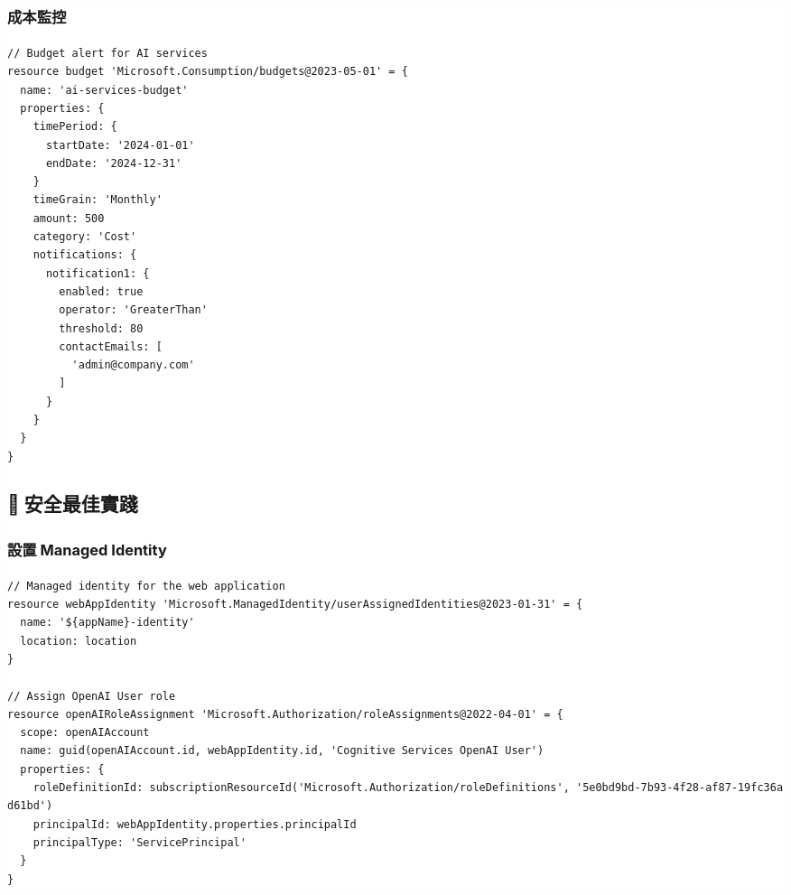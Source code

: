 ### 成本監控

```bicep
// Budget alert for AI services
resource budget 'Microsoft.Consumption/budgets@2023-05-01' = {
  name: 'ai-services-budget'
  properties: {
    timePeriod: {
      startDate: '2024-01-01'
      endDate: '2024-12-31'
    }
    timeGrain: 'Monthly'
    amount: 500
    category: 'Cost'
    notifications: {
      notification1: {
        enabled: true
        operator: 'GreaterThan'
        threshold: 80
        contactEmails: [
          'admin@company.com'
        ]
      }
    }
  }
}
```

## 🔐 安全最佳實踐

### 設置 Managed Identity

```bicep
// Managed identity for the web application
resource webAppIdentity 'Microsoft.ManagedIdentity/userAssignedIdentities@2023-01-31' = {
  name: '${appName}-identity'
  location: location
}

// Assign OpenAI User role
resource openAIRoleAssignment 'Microsoft.Authorization/roleAssignments@2022-04-01' = {
  scope: openAIAccount
  name: guid(openAIAccount.id, webAppIdentity.id, 'Cognitive Services OpenAI User')
  properties: {
    roleDefinitionId: subscriptionResourceId('Microsoft.Authorization/roleDefinitions', '5e0bd9bd-7b93-4f28-af87-19fc36ad61bd')
    principalId: webAppIdentity.properties.principalId
    principalType: 'ServicePrincipal'
  }
}
```
